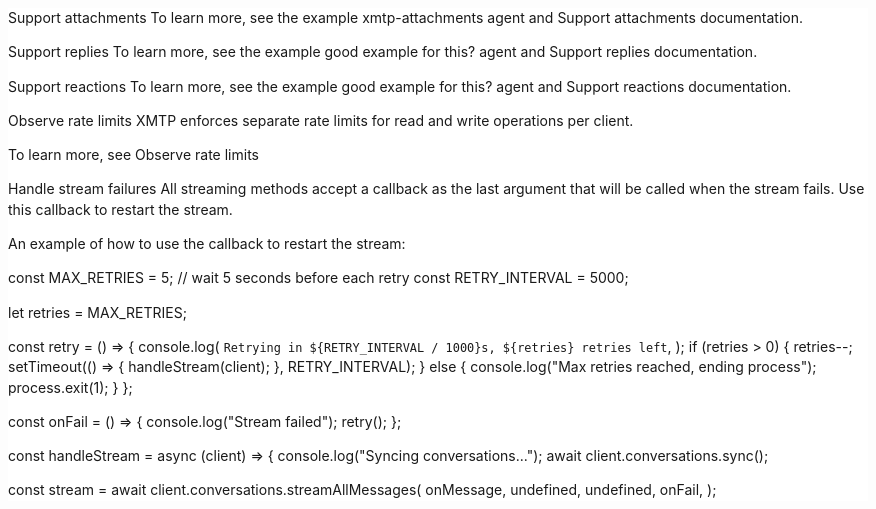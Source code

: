 Support attachments
To learn more, see the example xmtp-attachments agent and Support attachments documentation.

Support replies
To learn more, see the example good example for this? agent and Support replies documentation.

Support reactions
To learn more, see the example good example for this? agent and Support reactions documentation.

Observe rate limits
XMTP enforces separate rate limits for read and write operations per client.

To learn more, see Observe rate limits

Handle stream failures
All streaming methods accept a callback as the last argument that will be called when the stream fails. Use this callback to restart the stream.

An example of how to use the callback to restart the stream:

const MAX_RETRIES = 5;
// wait 5 seconds before each retry
const RETRY_INTERVAL = 5000;
 
let retries = MAX_RETRIES;
 
const retry = () => {
  console.log(
    `Retrying in ${RETRY_INTERVAL / 1000}s, ${retries} retries left`,
  );
  if (retries > 0) {
    retries--;
    setTimeout(() => {
      handleStream(client);
    }, RETRY_INTERVAL);
  } else {
    console.log("Max retries reached, ending process");
    process.exit(1);
  }
};
 
const onFail = () => {
  console.log("Stream failed");
  retry();
};
 
const handleStream = async (client) => {
  console.log("Syncing conversations...");
  await client.conversations.sync();
 
  const stream = await client.conversations.streamAllMessages(
    onMessage,
    undefined,
    undefined,
    onFail,
  );
 